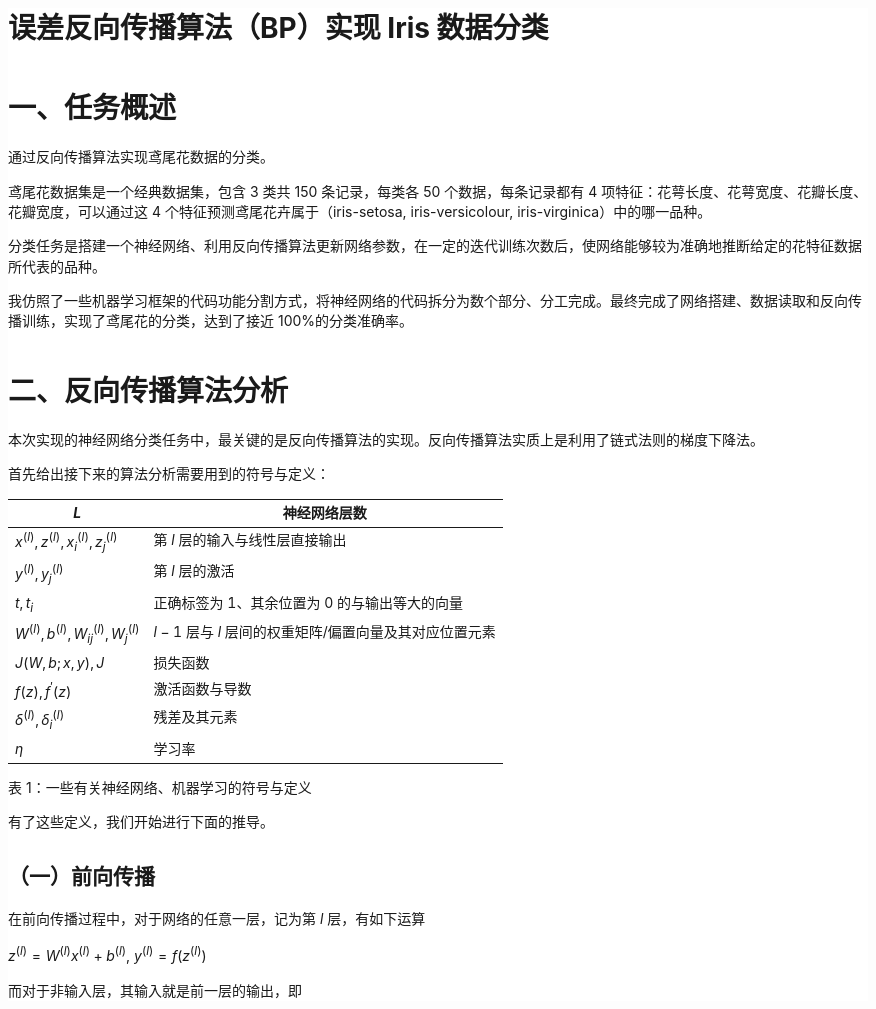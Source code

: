  

 

 



# 误差反向传播算法（BP）实现 **Iris** **数据分类** 

# 一、任务概述

通过反向传播算法实现鸢尾花数据的分类。

鸢尾花数据集是一个经典数据集，包含 3 类共 150 条记录，每类各 50 个数据，每条记录都有 4 项特征：花萼长度、花萼宽度、花瓣长度、花瓣宽度，可以通过这 4 个特征预测鸢尾花卉属于（iris-setosa, iris-versicolour, iris-virginica）中的哪一品种。

分类任务是搭建一个神经网络、利用反向传播算法更新网络参数，在一定的迭代训练次数后，使网络能够较为准确地推断给定的花特征数据所代表的品种。

我仿照了一些机器学习框架的代码功能分割方式，将神经网络的代码拆分为数个部分、分工完成。最终完成了网络搭建、数据读取和反向传播训练，实现了鸢尾花的分类，达到了接近 100%的分类准确率。

# 二、反向传播算法分析

本次实现的神经网络分类任务中，最关键的是反向传播算法的实现。反向传播算法实质上是利用了链式法则的梯度下降法。

首先给出接下来的算法分析需要用到的符号与定义：

| $L$                                      | 神经网络层数                                           |
| ---------------------------------------- | ------------------------------------------------------ |
| $x^{(l)},z^{(l)},x_i^{(l)},z_j^{(l)}$    | 第 $l$ 层的输入与线性层直接输出                        |
| $y^{(l)},y_j^{(l)}$                      | 第 $l$ 层的激活                                        |
| $t,t_i$                                  | 正确标签为 1、其余位置为 0 的与输出等大的向量          |
| $W^{(l)},b^{(l)},W_{ij}^{(l)},W_j^{(l)}$ | $l-1$ 层与 $l$ 层间的权重矩阵/偏置向量及其对应位置元素 |
| $J(W,b;x,y),J$                           | 损失函数                                               |
| $f(z),f^{'}(z)$                          | 激活函数与导数                                         |
| $\delta ^{(l)},\delta_i^{(l)}$           | 残差及其元素                                           |
| $\eta$                                   | 学习率                                                 |

表 1：一些有关神经网络、机器学习的符号与定义

有了这些定义，我们开始进行下面的推导。

## （一）前向传播

在前向传播过程中，对于网络的任意一层，记为第 $l$ 层，有如下运算

$z^{(l)}=W^{(l)}x^{(l)}+b^{(l)},$  $y^{(l)}=f(z^{(l)})$  

而对于非输入层，其输入就是前一层的输出，即 

